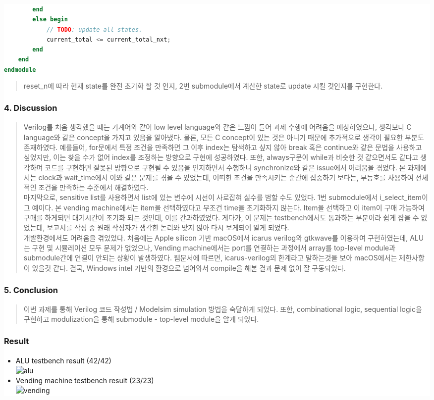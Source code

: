 ```verilog
		end
		else begin
			// TODO: update all states.
			current_total <= current_total_nxt;
		end
	end
endmodule 
```
> reset_n에 따라 현재 state를 완전 초기화 할 것 인지, 2번 submodule에서 계산한 state로 update 시킬 것인지를 구현한다.
### 4. Discussion
> Verilog를 처음 생각했을 때는 기계어와 같이 low level language와 같은 느낌이 들어 과제 수행에 어려움을 예상하였으나, 생각보다 C language와 같은 concept을 가지고 있음을 알아냈다. 물론, 모든 C concept이 있는 것은 아니기 때문에 추가적으로 생각이 필요한 부분도 존재하였다. 예를들어, for문에서 특정 조건을 만족하면 그 이후 index는 탐색하고 싶지 않아 break 혹은 continue와 같은 문법을 사용하고 싶었지만, 이는 찾을 수가 없어 index를 조정하는 방향으로 구현에 성공하였다. 또한, always구문이 while과 비슷한 것 같으면서도 같다고 생각하며 코드를 구현하면 잘못된 방향으로 구현될 수 있음을 인지하면서 수행하니 synchronize와 같은 issue에서 어려움을 겪었다. 본 과제에서는 clock과 wait_time에서 이와 같은 문제를 겪을 수 있었는데, 어떠한 조건을 만족시키는 순간에 집중하기 보다는, 부등호를 사용하여 전체적인 조건을 만족하는 수준에서 해결하였다. <br>
> 마지막으로, sensitive list를 사용하면서 list에 있는 변수에 시선이 사로잡혀 실수를 범할 수도 있었다. 1번 submodule에서 i_select_item이 그 예이다. 본 vending machine에서는 item을 선택하였다고 무조건 time을 초기화하지 않는다. Item을 선택하고 이 item이 구매 가능하여 구매를 하게되면 대기시간이 초기화 되는 것인데, 이를 간과하였었다. 게다가, 이 문제는 testbench에서도 통과하는 부분이라 쉽게 잡을 수 없었는데, 보고서를 작성 중 원래 작성자가 생각한 논리와 맞지 않아 다시 보게되어 알게 되었다.
> <br>
> 개발환경에서도 어려움을 겪었었다. 처음에는 Apple silicon 기반 macOS에서 icarus verilog와 gtkwave를 이용하여 구현하였는데, ALU는 구현 및 시뮬레이션 모두 문제가 없었으나, Vending machine에서는 port를 연결하는 과정에서 array를 top-level module과 submodule간에 연결이 안되는 상황이 발생하였다. 웹문서에 따르면, icarus-verilog의 한계라고 말하는것을 보아 macOS에서는 제한사항이 있을것 같다. 결국, Windows intel 기반의 환경으로 넘어와서 compile을 해본 결과 문제 없이 잘 구동되었다.
### 5. Conclusion
> 이번 과제를 통해 Verilog 코드 작성법 / Modelsim simulation 방법을 숙달하게 되었다. 또한, combinational logic, sequential logic을 구현하고 modulization을 통해 submodule - top-level module을 알게 되었다. 
### Result
- ALU testbench result (42/42) <br>
![alu](./alu.png)
- Vending machine testbench result (23/23) <br>
![vending](./vending.png)
